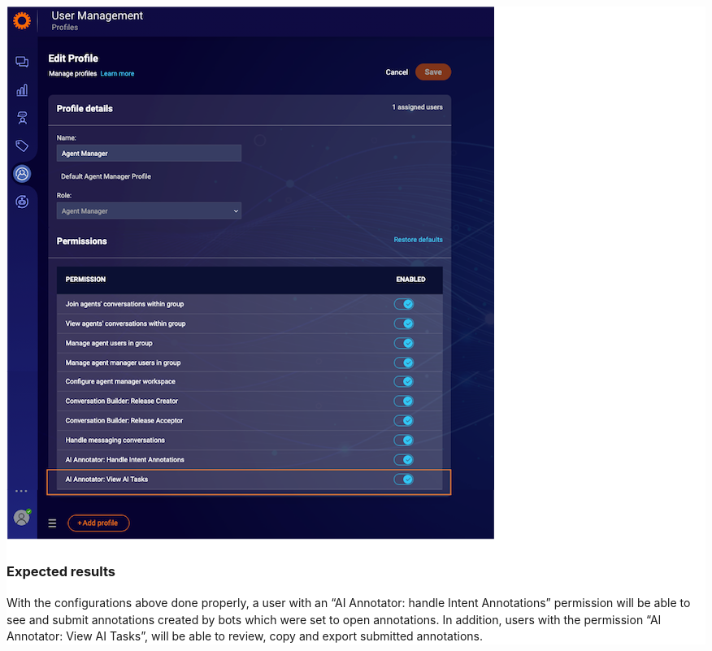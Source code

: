 ![](img/ai-annotator-7.png)

### Expected results 

With the configurations above done properly, a user with an “AI Annotator: handle Intent Annotations” permission will be able to see and submit annotations created by bots which were set to open annotations. In addition, users with the permission  “AI Annotator: View AI Tasks”, will be able to review, copy and export submitted annotations.
